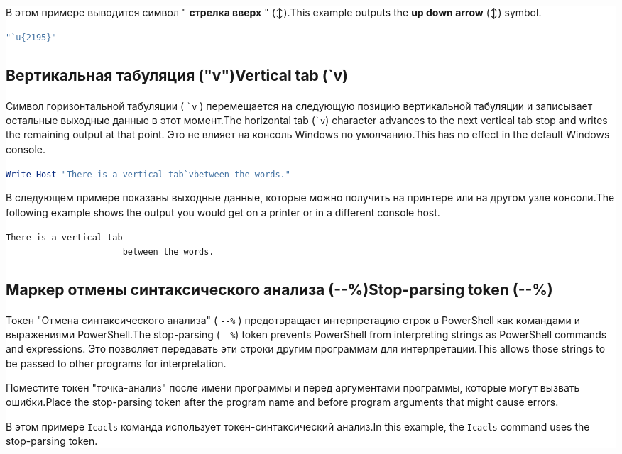 <span data-ttu-id="4232b-171">В этом примере выводится символ " **стрелка вверх** " (&#x2195;).</span><span class="sxs-lookup"><span data-stu-id="4232b-171">This example outputs the **up down arrow** (&#x2195;) symbol.</span></span>

```powershell
"`u{2195}"
```

## <a name="vertical-tab-v"></a><span data-ttu-id="4232b-172">Вертикальная табуляция ("v")</span><span class="sxs-lookup"><span data-stu-id="4232b-172">Vertical tab (\`v)</span></span>

<span data-ttu-id="4232b-173">Символ горизонтальной табуляции ( `` `v `` ) перемещается на следующую позицию вертикальной табуляции и записывает остальные выходные данные в этот момент.</span><span class="sxs-lookup"><span data-stu-id="4232b-173">The horizontal tab (`` `v ``) character advances to the next vertical tab stop and writes the remaining output at that point.</span></span> <span data-ttu-id="4232b-174">Это не влияет на консоль Windows по умолчанию.</span><span class="sxs-lookup"><span data-stu-id="4232b-174">This has no effect in the default Windows console.</span></span>

```powershell
Write-Host "There is a vertical tab`vbetween the words."
```

<span data-ttu-id="4232b-175">В следующем примере показаны выходные данные, которые можно получить на принтере или на другом узле консоли.</span><span class="sxs-lookup"><span data-stu-id="4232b-175">The following example shows the output you would get on a printer or in a different console host.</span></span>

```Output
There is a vertical tab
                       between the words.
```

## <a name="stop-parsing-token---"></a><span data-ttu-id="4232b-176">Маркер отмены синтаксического анализа (--%)</span><span class="sxs-lookup"><span data-stu-id="4232b-176">Stop-parsing token (--%)</span></span>

<span data-ttu-id="4232b-177">Токен "Отмена синтаксического анализа" ( `--%` ) предотвращает интерпретацию строк в PowerShell как командами и выражениями PowerShell.</span><span class="sxs-lookup"><span data-stu-id="4232b-177">The stop-parsing (`--%`) token prevents PowerShell from interpreting strings as PowerShell commands and expressions.</span></span> <span data-ttu-id="4232b-178">Это позволяет передавать эти строки другим программам для интерпретации.</span><span class="sxs-lookup"><span data-stu-id="4232b-178">This allows those strings to be passed to other programs for interpretation.</span></span>

<span data-ttu-id="4232b-179">Поместите токен "точка-анализ" после имени программы и перед аргументами программы, которые могут вызвать ошибки.</span><span class="sxs-lookup"><span data-stu-id="4232b-179">Place the stop-parsing token after the program name and before program arguments that might cause errors.</span></span>

<span data-ttu-id="4232b-180">В этом примере `Icacls` команда использует токен-синтаксический анализ.</span><span class="sxs-lookup"><span data-stu-id="4232b-180">In this example, the `Icacls` command uses the stop-parsing token.</span></span>
